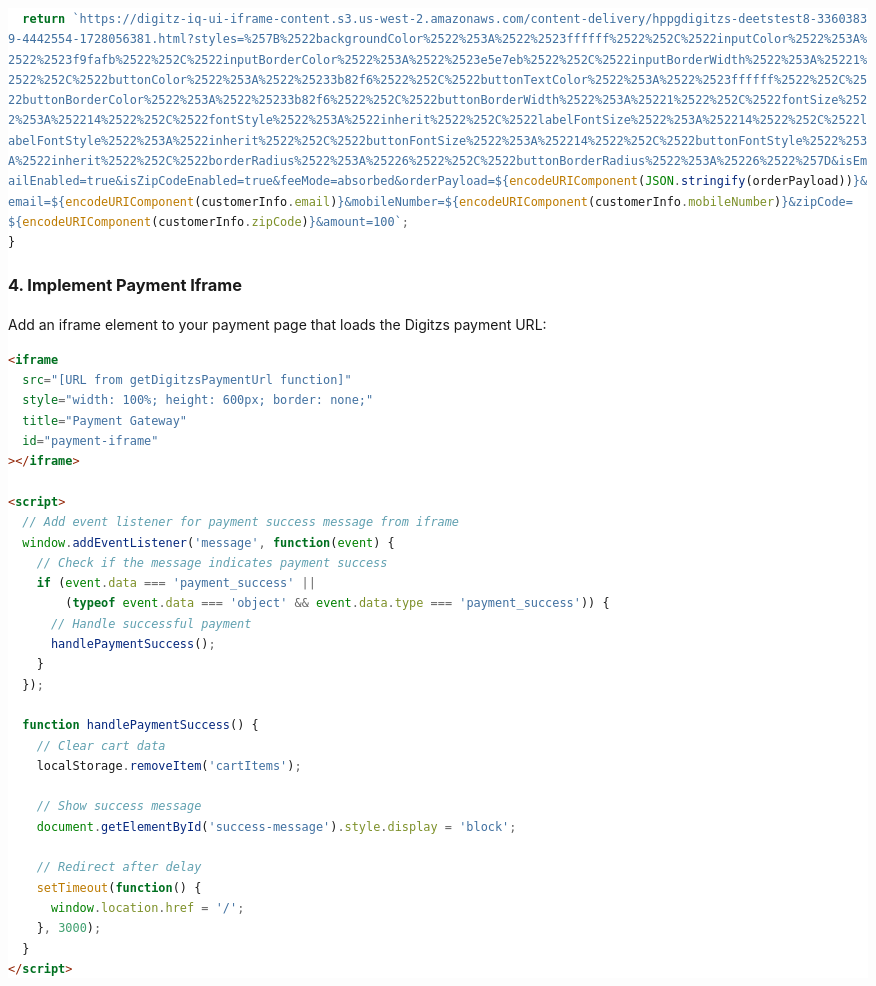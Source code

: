 ```javascript
  return `https://digitz-iq-ui-iframe-content.s3.us-west-2.amazonaws.com/content-delivery/hppgdigitzs-deetstest8-33603839-4442554-1728056381.html?styles=%257B%2522backgroundColor%2522%253A%2522%2523ffffff%2522%252C%2522inputColor%2522%253A%2522%2523f9fafb%2522%252C%2522inputBorderColor%2522%253A%2522%2523e5e7eb%2522%252C%2522inputBorderWidth%2522%253A%25221%2522%252C%2522buttonColor%2522%253A%2522%25233b82f6%2522%252C%2522buttonTextColor%2522%253A%2522%2523ffffff%2522%252C%2522buttonBorderColor%2522%253A%2522%25233b82f6%2522%252C%2522buttonBorderWidth%2522%253A%25221%2522%252C%2522fontSize%2522%253A%252214%2522%252C%2522fontStyle%2522%253A%2522inherit%2522%252C%2522labelFontSize%2522%253A%252214%2522%252C%2522labelFontStyle%2522%253A%2522inherit%2522%252C%2522buttonFontSize%2522%253A%252214%2522%252C%2522buttonFontStyle%2522%253A%2522inherit%2522%252C%2522borderRadius%2522%253A%25226%2522%252C%2522buttonBorderRadius%2522%253A%25226%2522%257D&isEmailEnabled=true&isZipCodeEnabled=true&feeMode=absorbed&orderPayload=${encodeURIComponent(JSON.stringify(orderPayload))}&email=${encodeURIComponent(customerInfo.email)}&mobileNumber=${encodeURIComponent(customerInfo.mobileNumber)}&zipCode=${encodeURIComponent(customerInfo.zipCode)}&amount=100`;
}
```

### 4. Implement Payment Iframe

Add an iframe element to your payment page that loads the Digitzs payment URL:

```html
<iframe
  src="[URL from getDigitzsPaymentUrl function]"
  style="width: 100%; height: 600px; border: none;"
  title="Payment Gateway"
  id="payment-iframe"
></iframe>

<script>
  // Add event listener for payment success message from iframe
  window.addEventListener('message', function(event) {
    // Check if the message indicates payment success
    if (event.data === 'payment_success' || 
        (typeof event.data === 'object' && event.data.type === 'payment_success')) {
      // Handle successful payment
      handlePaymentSuccess();
    }
  });
  
  function handlePaymentSuccess() {
    // Clear cart data
    localStorage.removeItem('cartItems');
    
    // Show success message
    document.getElementById('success-message').style.display = 'block';
    
    // Redirect after delay
    setTimeout(function() {
      window.location.href = '/';
    }, 3000);
  }
</script>
```
